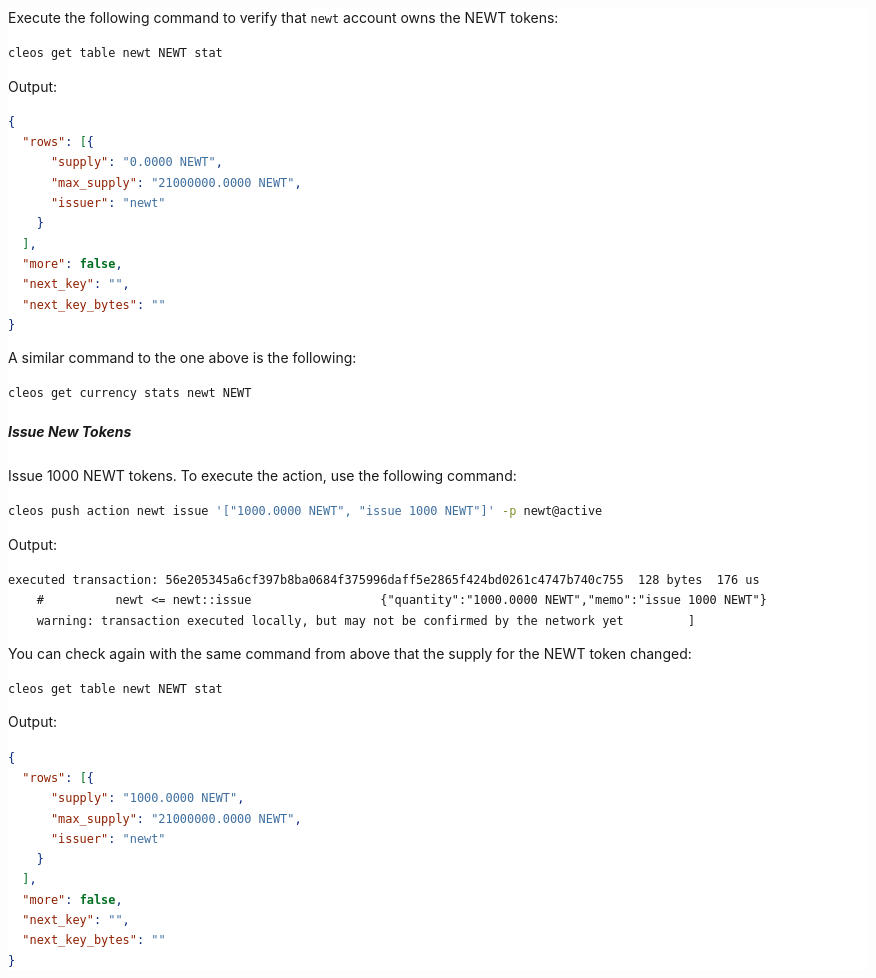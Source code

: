 Execute the following command to verify that `newt` account owns the NEWT tokens:

```sh
cleos get table newt NEWT stat
```

Output:

```json
{
  "rows": [{
      "supply": "0.0000 NEWT",
      "max_supply": "21000000.0000 NEWT",
      "issuer": "newt"
    }
  ],
  "more": false,
  "next_key": "",
  "next_key_bytes": ""
}
```

A similar command to the one above is the following:

```sh
cleos get currency stats newt NEWT
```

##### Issue New Tokens

Issue 1000 NEWT tokens. To execute the action, use the following command:

```sh
cleos push action newt issue '["1000.0000 NEWT", "issue 1000 NEWT"]' -p newt@active
```

Output:

```text
executed transaction: 56e205345a6cf397b8ba0684f375996daff5e2865f424bd0261c4747b740c755  128 bytes  176 us
	#          newt <= newt::issue                  {"quantity":"1000.0000 NEWT","memo":"issue 1000 NEWT"}
	warning: transaction executed locally, but may not be confirmed by the network yet         ] 
```

You can check again with the same command from above that the supply for the NEWT token changed:

```sh
cleos get table newt NEWT stat
```

Output:

```json
{
  "rows": [{
      "supply": "1000.0000 NEWT",
      "max_supply": "21000000.0000 NEWT",
      "issuer": "newt"
    }
  ],
  "more": false,
  "next_key": "",
  "next_key_bytes": ""
}
```

